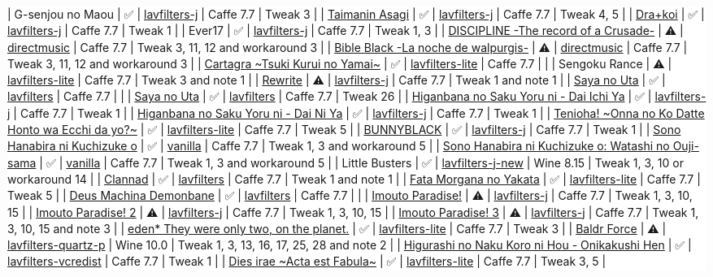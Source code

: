 | G-senjou no Maou                                                                | ✅    | [lavfilters-j](/texts/lavfilters-j.yml)                 | Caffe 7.7 | Tweak 3                                           |
| [Taimanin Asagi](https://vndb.org/r64644)                                       | ✅    | [lavfilters-j](/texts/lavfilters-j.yml)                 | Caffe 7.7 | Tweak 4, 5                                        |
| [Dra+koi](https://vndb.org/r5127)                                               | ✅    | [lavfilters-j](/texts/lavfilters-j.yml)                 | Caffe 7.7 | Tweak 1                                           |
| Ever17                                                                          | ✅    | [lavfilters-j](/texts/lavfilters-j.yml)                 | Caffe 7.7 | Tweak 1, 3                                        |
| [DISCIPLINE -The record of a Crusade-](https://vndb.org/r96)                    | ⚠️    | [directmusic](/texts/directmusic.yml)                   | Caffe 7.7 | Tweak 3, 11, 12 and workaround 3                  |
| [Bible Black -La noche de walpurgis-](https://vndb.org/r183)                    | ⚠️    | [directmusic](/texts/directmusic.yml)                   | Caffe 7.7 | Tweak 3, 11, 12 and workaround 3                  |
| [Cartagra \~Tsuki Kurui no Yamai\~](https://vndb.org/r1518)                     | ✅    | [lavfilters-lite](/texts/lavfilters-lite.yml)           | Caffe 7.7 |                                                   |
| Sengoku Rance                                                                   | ⚠️    | [lavfilters-lite](/texts/lavfilters-lite.yml)           | Caffe 7.7 | Tweak 3 and note 1                                |
| [Rewrite](https://vndb.org/r46419)                                              | ⚠️    | [lavfilters-j](/texts/lavfilters-j.yml)                 | Caffe 7.7 | Tweak 1 and note 1                                |
| [Saya no Uta](https://vndb.org/r26763)                                          | ✅    | [lavfilters](/texts/lavfilters.yml)                     | Caffe 7.7 |                                                   |
| [Saya no Uta](https://vndb.org/r65398)                                          | ✅    | [lavfilters](/texts/lavfilters.yml)                     | Caffe 7.7 | Tweak 26                                          |
| [Higanbana no Saku Yoru ni - Dai Ichi Ya](https://vndb.org/r15597)              | ✅    | [lavfilters-j](/texts/lavfilters-j.yml)                 | Caffe 7.7 | Tweak 1                                           |
| [Higanbana no Saku Yoru ni - Dai Ni Ya](https://vndb.org/r21291)                | ✅    | [lavfilters-j](/texts/lavfilters-j.yml)                 | Caffe 7.7 | Tweak 1                                           |
| [Tenioha! \~Onna no Ko Datte Honto wa Ecchi da yo?\~](https://vndb.org/r54685)  | ✅    | [lavfilters-lite](/texts/lavfilters-lite.yml)           | Caffe 7.7 | Tweak 5                                           |
| [BUNNYBLACK](https://vndb.org/r38810)                                           | ✅    | [lavfilters-j](/texts/lavfilters-j.yml)                 | Caffe 7.7 | Tweak 1                                           |
| [Sono Hanabira ni Kuchizuke o](https://vndb.org/r1844)                          | ✅    | [vanilla](/texts/vanilla.yml)                           | Caffe 7.7 | Tweak 1, 3 and workaround 5                       |
| [Sono Hanabira ni Kuchizuke o: Watashi no Ouji-sama](https://vndb.org/r11737)   | ✅    | [vanilla](/texts/vanilla.yml)                           | Caffe 7.7 | Tweak 1, 3 and workaround 5                       |
| Little Busters                                                                  | ✅    | [lavfilters-j-new](/texts/lavfilters-j-new.yml)         | Wine 8.15 | Tweak 1, 3, 10 or workaround 14                   |
| [Clannad](https://vndb.org/r430)                                                | ✅    | [lavfilters](/texts/lavfilters.yml)                     | Caffe 7.7 | Tweak 1 and note 1                                |
| [Fata Morgana no Yakata](https://vndb.org/r74566)                               | ✅    | [lavfilters-lite](/texts/lavfilters-lite.yml)           | Caffe 7.7 | Tweak 5                                           |
| [Deus Machina Demonbane](https://vndb.org/r12976)                               | ✅    | [lavfilters](/texts/lavfilters.yml)                     | Caffe 7.7 |                                                   |
| [Imouto Paradise!](https://vndb.org/r25016)                                     | ⚠️    | [lavfilters-j](/texts/lavfilters-j.yml)                 | Caffe 7.7 | Tweak 1, 3, 10, 15                                |
| [Imouto Paradise! 2](https://vndb.org/r45596)                                   | ⚠️    | [lavfilters-j](/texts/lavfilters-j.yml)                 | Caffe 7.7 | Tweak 1, 3, 10, 15                                |
| [Imouto Paradise! 3](https://vndb.org/r63781)                                   | ⚠️    | [lavfilters-j](/texts/lavfilters-j.yml)                 | Caffe 7.7 | Tweak 1, 3, 10, 15 and note 3                     |
| [eden* They were only two, on the planet.](https://vndb.org/r35710)             | ✅    | [lavfilters-lite](/texts/lavfilters-lite.yml)           | Caffe 7.7 | Tweak 3                                           |
| [Baldr Force](https://vndb.org/r59591)                                          | ⚠️    | [lavfilters-quartz-p](/texts/lavfilters-quartz-p.yml)   | Wine 10.0 | Tweak 1, 3, 13, 16, 17, 25, 28 and note 2         |
| [Higurashi no Naku Koro ni Hou - Onikakushi Hen](https://vndb.org/r62475)       | ✅    | [lavfilters-vcredist](/texts/lavfilters-vcredist.yml)   | Caffe 7.7 | Tweak 1                                           |
| [Dies irae \~Acta est Fabula\~](https://vndb.org/r50485)                        | ✅    | [lavfilters-lite](/texts/lavfilters-lite.yml)           | Caffe 7.7 | Tweak 3, 5                                        |